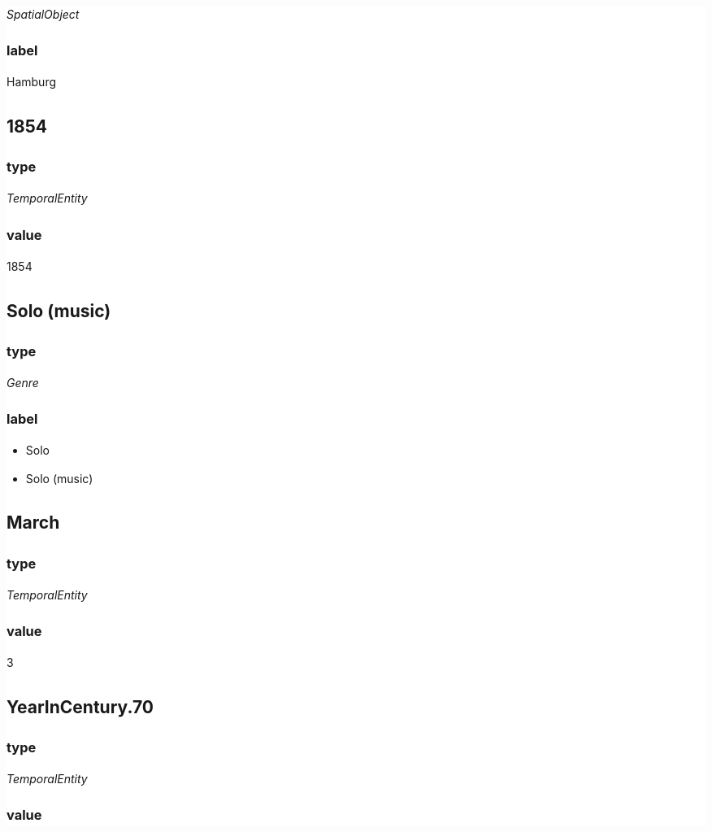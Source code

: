 
*SpatialObject*

### label


Hamburg

## 1854

### type


*TemporalEntity*

### value


1854

## Solo (music)

### type


*Genre*

### label

 - Solo

 - Solo (music)

## March

### type


*TemporalEntity*

### value


3

## YearInCentury.70

### type


*TemporalEntity*

### value
